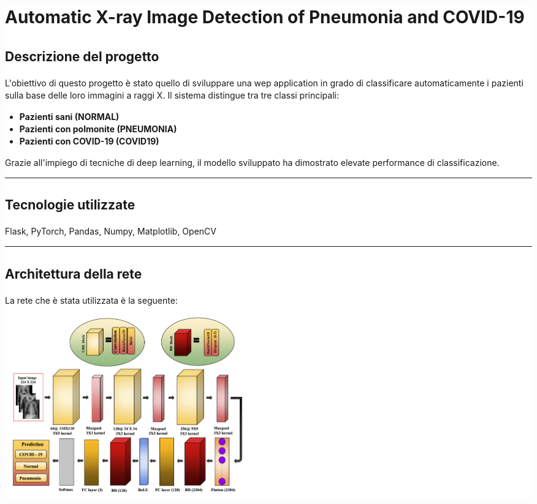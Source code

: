 # Automatic X-ray Image Detection of Pneumonia and COVID-19

## Descrizione del progetto
L'obiettivo di questo progetto è stato quello di sviluppare una wep application in grado di classificare automaticamente i pazienti sulla base delle loro immagini a raggi X. Il sistema distingue tra tre classi principali:
- **Pazienti sani (NORMAL)**
- **Pazienti con polmonite (PNEUMONIA)**
- **Pazienti con COVID-19 (COVID19)**

Grazie all'impiego di tecniche di deep learning, il modello sviluppato ha dimostrato elevate performance di classificazione.

---
## Tecnologie utilizzate

Flask, PyTorch, Pandas, Numpy, Matplotlib, OpenCV

---
## Architettura della rete
La rete che è stata utilizzata è la seguente:

[<img src="app/static/images/net.png" alt="Rete" width="400">](app/static/images/net.png)
